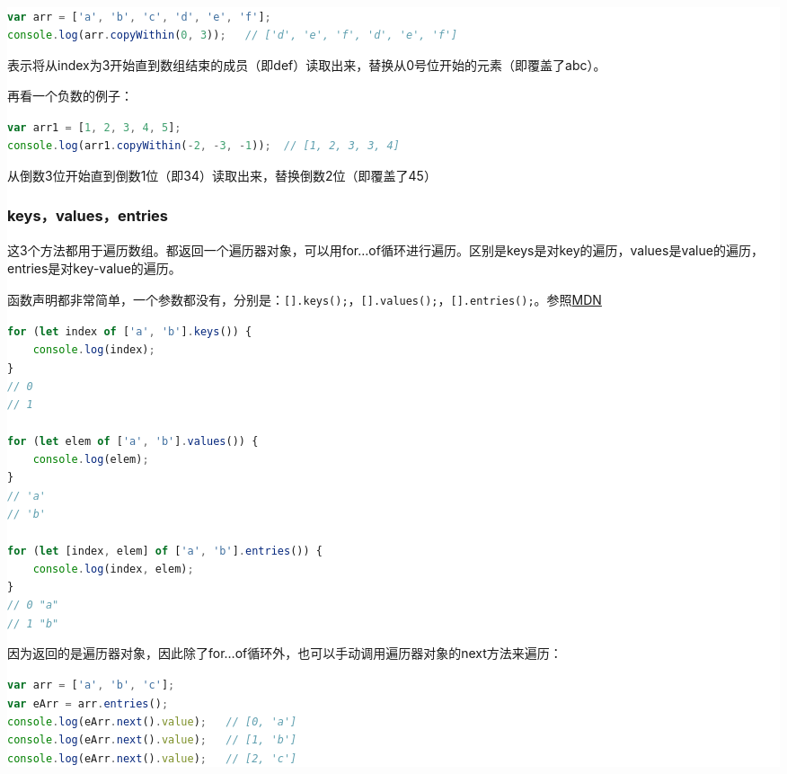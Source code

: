 

```javascript
var arr = ['a', 'b', 'c', 'd', 'e', 'f'];
console.log(arr.copyWithin(0, 3));   // ['d', 'e', 'f', 'd', 'e', 'f']
```

表示将从index为3开始直到数组结束的成员（即def）读取出来，替换从0号位开始的元素（即覆盖了abc）。

再看一个负数的例子：



```javascript
var arr1 = [1, 2, 3, 4, 5];
console.log(arr1.copyWithin(-2, -3, -1));  // [1, 2, 3, 3, 4]
```

从倒数3位开始直到倒数1位（即34）读取出来，替换倒数2位（即覆盖了45）

### keys，values，entries

这3个方法都用于遍历数组。都返回一个遍历器对象，可以用for…of循环进行遍历。区别是keys是对key的遍历，values是value的遍历，entries是对key-value的遍历。

函数声明都非常简单，一个参数都没有，分别是：`[].keys();`，`[].values();`，`[].entries();`。参照[MDN](https://link.jianshu.com?t=https://developer.mozilla.org/en-US/docs/Web/JavaScript/Reference/Global_Objects/Array/keys)



```javascript
for (let index of ['a', 'b'].keys()) {
    console.log(index);
}
// 0
// 1

for (let elem of ['a', 'b'].values()) {
    console.log(elem);
}
// 'a'
// 'b'

for (let [index, elem] of ['a', 'b'].entries()) {
    console.log(index, elem);
}
// 0 "a"
// 1 "b"
```

因为返回的是遍历器对象，因此除了for…of循环外，也可以手动调用遍历器对象的next方法来遍历：



```javascript
var arr = ['a', 'b', 'c'];
var eArr = arr.entries();
console.log(eArr.next().value);   // [0, 'a']
console.log(eArr.next().value);   // [1, 'b']
console.log(eArr.next().value);   // [2, 'c']
```
